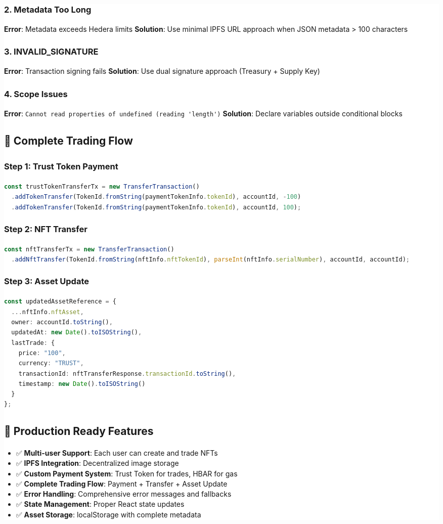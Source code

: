 ### 2. Metadata Too Long
**Error**: Metadata exceeds Hedera limits
**Solution**: Use minimal IPFS URL approach when JSON metadata > 100 characters

### 3. INVALID_SIGNATURE
**Error**: Transaction signing fails
**Solution**: Use dual signature approach (Treasury + Supply Key)

### 4. Scope Issues
**Error**: `Cannot read properties of undefined (reading 'length')`
**Solution**: Declare variables outside conditional blocks

## 🔄 Complete Trading Flow

### Step 1: Trust Token Payment
```typescript
const trustTokenTransferTx = new TransferTransaction()
  .addTokenTransfer(TokenId.fromString(paymentTokenInfo.tokenId), accountId, -100)
  .addTokenTransfer(TokenId.fromString(paymentTokenInfo.tokenId), accountId, 100);
```

### Step 2: NFT Transfer
```typescript
const nftTransferTx = new TransferTransaction()
  .addNftTransfer(TokenId.fromString(nftInfo.nftTokenId), parseInt(nftInfo.serialNumber), accountId, accountId);
```

### Step 3: Asset Update
```typescript
const updatedAssetReference = {
  ...nftInfo.nftAsset,
  owner: accountId.toString(),
  updatedAt: new Date().toISOString(),
  lastTrade: {
    price: "100",
    currency: "TRUST",
    transactionId: nftTransferResponse.transactionId.toString(),
    timestamp: new Date().toISOString()
  }
};
```

## 🎉 Production Ready Features

- ✅ **Multi-user Support**: Each user can create and trade NFTs
- ✅ **IPFS Integration**: Decentralized image storage
- ✅ **Custom Payment System**: Trust Token for trades, HBAR for gas
- ✅ **Complete Trading Flow**: Payment + Transfer + Asset Update
- ✅ **Error Handling**: Comprehensive error messages and fallbacks
- ✅ **State Management**: Proper React state updates
- ✅ **Asset Storage**: localStorage with complete metadata
